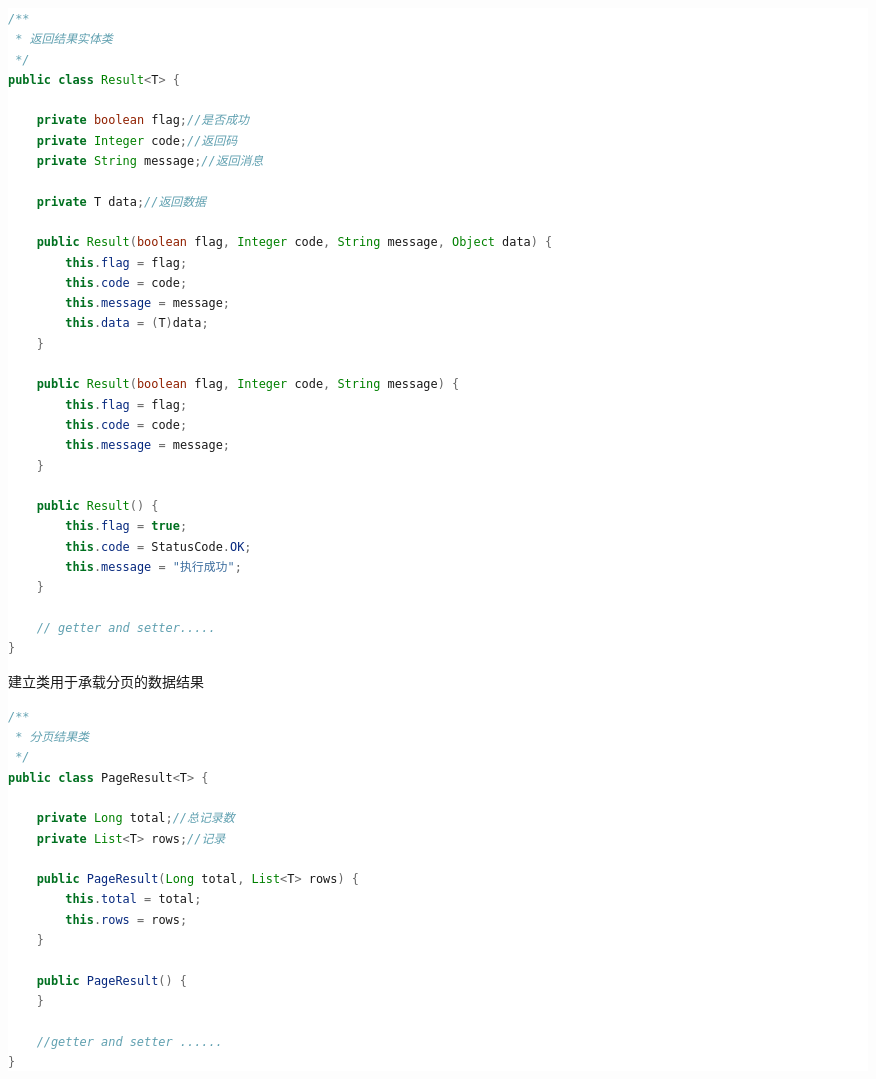 ```java
/**
 * 返回结果实体类
 */
public class Result<T> {

    private boolean flag;//是否成功
    private Integer code;//返回码
    private String message;//返回消息

    private T data;//返回数据

    public Result(boolean flag, Integer code, String message, Object data) {
        this.flag = flag;
        this.code = code;
        this.message = message;
        this.data = (T)data;
    }

    public Result(boolean flag, Integer code, String message) {
        this.flag = flag;
        this.code = code;
        this.message = message;
    }

    public Result() {
        this.flag = true;
        this.code = StatusCode.OK;
        this.message = "执行成功";
    }

    // getter and setter.....
}
```

建立类用于承载分页的数据结果

```java
/**
 * 分页结果类
 */
public class PageResult<T> {

    private Long total;//总记录数
    private List<T> rows;//记录

    public PageResult(Long total, List<T> rows) {
        this.total = total;
        this.rows = rows;
    }

    public PageResult() {
    }

    //getter and setter ......
}
```
